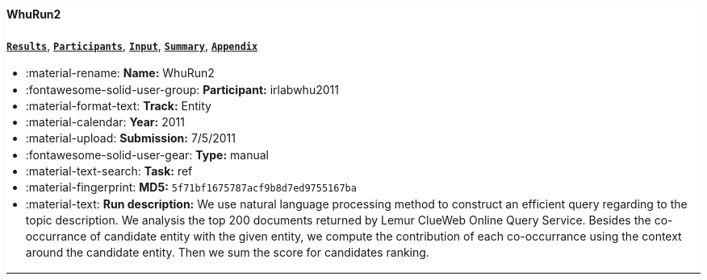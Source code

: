 #### WhuRun2 
[**`Results`**](./results.md#whurun2), [**`Participants`**](./participants.md#irlabwhu2011), [**`Input`**](https://trec.nist.gov/results/trec20/entity/input.WhuRun2.gz), [**`Summary`**](https://trec.nist.gov/results/trec20/entity/summary.WhuRun2), [**`Appendix`**](https://trec.nist.gov/pubs/trec20/appendices/entity/WhuRun2.pdf) 

- :material-rename: **Name:** WhuRun2 
- :fontawesome-solid-user-group: **Participant:** irlabwhu2011 
- :material-format-text: **Track:** Entity 
- :material-calendar: **Year:** 2011 
- :material-upload: **Submission:** 7/5/2011 
- :fontawesome-solid-user-gear: **Type:** manual 
- :material-text-search: **Task:** ref 
- :material-fingerprint: **MD5:** `5f71bf1675787acf9b8d7ed9755167ba` 
- :material-text: **Run description:** We use natural language processing method to construct an efficient query regarding to the topic description. We analysis the top 200 documents returned by Lemur ClueWeb Online Query Service. Besides the co-occurrance of candidate entity with the given entity, we compute the contribution of each co-occurrance using the context around the candidate entity. Then we sum the score for candidates ranking. 

---
